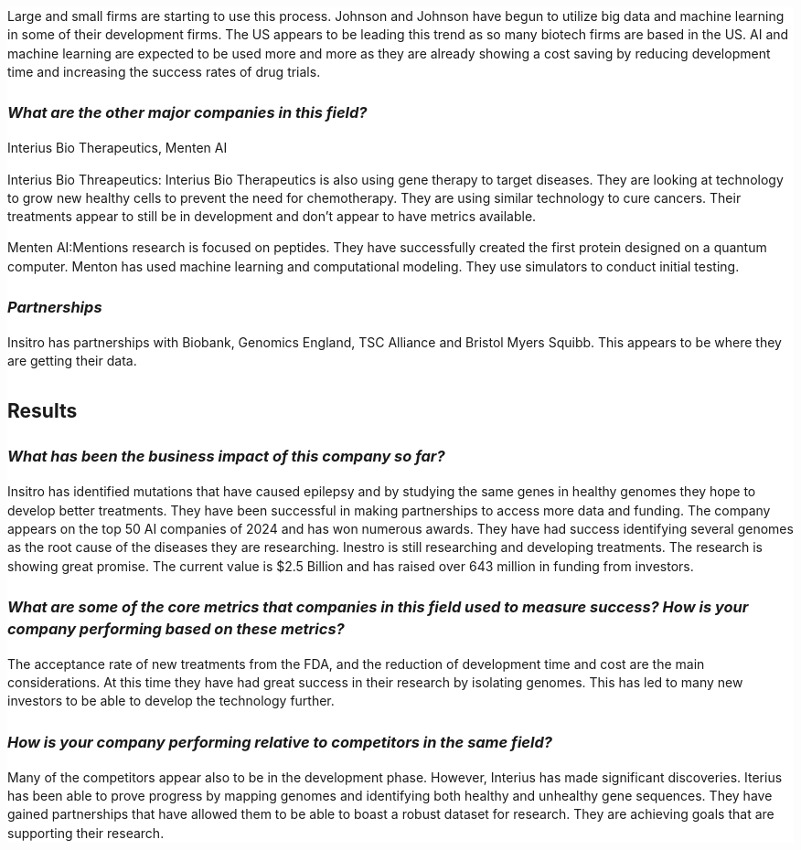 Large and small firms are starting to use this process. Johnson and Johnson have begun to utilize big data and machine learning in some of their development firms. The US appears to be leading this trend as so many biotech firms are based in the US. AI and machine learning are expected to be used more and more as they are already showing a cost saving by reducing development time and increasing the success rates of drug trials.  

### _What are the other major companies in this field?_
Interius Bio Therapeutics, Menten AI

Interius Bio Threapeutics:
Interius Bio Therapeutics is also using gene therapy to target diseases. They are looking at technology to grow new healthy cells to prevent the need for chemotherapy. They are using similar technology to cure cancers. Their treatments appear to still be in development and don’t appear to have metrics available. 

Menten AI:Mentions research is focused on peptides. They have successfully created the first protein designed on a quantum computer. Menton has used machine learning and computational modeling. They use simulators to conduct initial testing. 

### _Partnerships_
Insitro has partnerships with Biobank, Genomics England, TSC Alliance and Bristol Myers Squibb. This appears to be where they are getting their data. 

## Results

### _What has been the business impact of this company so far?_
Insitro has identified mutations that have caused epilepsy and by studying the same genes in healthy genomes they hope to develop better treatments. 
They have been successful in making partnerships to access more data and funding.
The company appears on the top 50 AI companies of 2024 and has won numerous awards.
They have had success identifying several genomes as the root cause of the diseases they are researching. 
Inestro is still researching and developing treatments. The research is showing great promise.
The current value is $2.5 Billion and has raised over 643 million in funding from investors.  

### _What are some of the core metrics that companies in this field used to measure success? How is your company performing based on these metrics?_
The acceptance rate of new treatments from the FDA, and the reduction of development time and cost are the main considerations.
At this time they have had great success in their research by isolating genomes. This has led to many new investors to be able to develop the technology further.  

### _How is your company performing relative to competitors in the same field?_
Many of the competitors appear also to be in the development phase. However, Interius has made significant discoveries. Iterius has been able to prove progress by mapping genomes and identifying both healthy and unhealthy gene sequences. They have gained partnerships that have allowed them to be able to boast a robust dataset for research. They are achieving goals that are supporting their research. 
